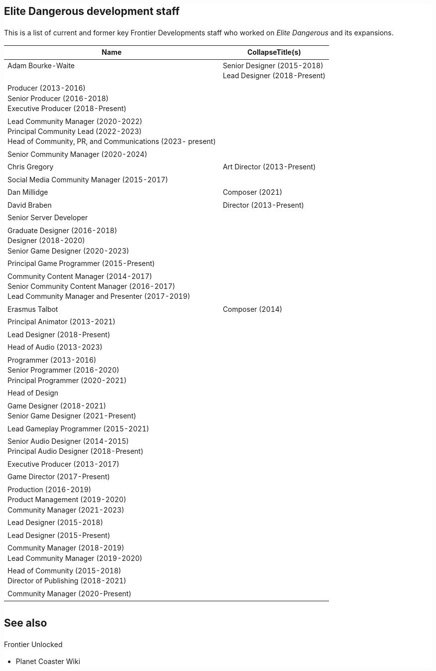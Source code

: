 ## Elite Dangerous development staff

This is a list of current and former key Frontier Developments staff who worked on *Elite Dangerous* and its expansions.

| Name | CollapseTitle(s) |
| --- | --- |
| Adam Bourke-Waite | Senior Designer (2015-2018)<br>Lead Designer (2018-Present) |
| Producer (2013-2016)<br>Senior Producer (2016-2018)<br>Executive Producer (2018-Present) |
| Lead Community Manager (2020-2022)<br>Principal Community Lead (2022-2023)<br>Head of Community, PR, and Communications (2023- present) |
| Senior Community Manager (2020-2024) |
| Chris Gregory | Art Director (2013-Present) |
| Social Media Community Manager (2015-2017) |
| Dan Millidge | Composer (2021) |
| David Braben | Director (2013-Present) |
| Senior Server Developer |
| Graduate Designer (2016-2018)<br>Designer (2018-2020)<br>Senior Game Designer (2020-2023) |
| Principal Game Programmer (2015-Present) |
| Community Content Manager (2014-2017)<br>Senior Community Content Manager (2016-2017)<br>Lead Community Manager and Presenter (2017-2019) |
| Erasmus Talbot | Composer (2014) |
| Principal Animator (2013-2021) |
| Lead Designer (2018-Present) |
| Head of Audio (2013-2023) |
| Programmer (2013-2016)<br>Senior Programmer (2016-2020)<br>Principal Programmer (2020-2021) |
| Head of Design |
| Game Designer (2018-2021)<br>Senior Game Designer (2021-Present) |
| Lead Gameplay Programmer (2015-2021) |
| Senior Audio Designer (2014-2015)<br>Principal Audio Designer (2018-Present) |
| Executive Producer (2013-2017) |
| Game Director (2017-Present) |
| Production (2016-2019)<br>Product Management (2019-2020)<br>Community Manager (2021-2023) |
| Lead Designer (2015-2018) |
| Lead Designer (2015-Present) |
| Community Manager (2018-2019)<br>Lead Community Manager (2019-2020) |
| Head of Community (2015-2018)<br>Director of Publishing (2018-2021) |
| Community Manager (2020-Present) |

## See also

Frontier Unlocked

- Planet Coaster Wiki